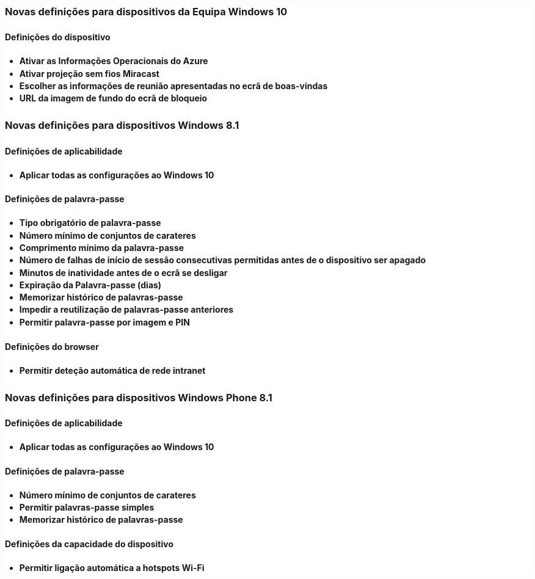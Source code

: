 ### <a name="new-settings-for-windows-10-team-devices"></a>Novas definições para dispositivos da Equipa Windows 10
#### <a name="device-settings"></a>Definições do dispositivo
- **Ativar as Informações Operacionais do Azure**
- **Ativar projeção sem fios Miracast**
- **Escolher as informações de reunião apresentadas no ecrã de boas-vindas**
- **URL da imagem de fundo do ecrã de bloqueio**

### <a name="new-settings-for-windows-81-devices"></a>Novas definições para dispositivos Windows 8.1
#### <a name="applicability-settings"></a>Definições de aplicabilidade
- **Aplicar todas as configurações ao Windows 10**

#### <a name="password-settings"></a>Definições de palavra-passe
- **Tipo obrigatório de palavra-passe**
- **Número mínimo de conjuntos de carateres**
- **Comprimento mínimo da palavra-passe**
- **Número de falhas de início de sessão consecutivas permitidas antes de o dispositivo ser apagado**
- **Minutos de inatividade antes de o ecrã se desligar**
- **Expiração da Palavra-passe (dias)**
- **Memorizar histórico de palavras-passe**
- **Impedir a reutilização de palavras-passe anteriores**
- **Permitir palavra-passe por imagem e PIN**

#### <a name="browser-settings"></a>Definições do browser
- **Permitir deteção automática de rede intranet**

### <a name="new-settings-for-windows-phone-81-devices"></a>Novas definições para dispositivos Windows Phone 8.1
#### <a name="applicability-settings"></a>Definições de aplicabilidade
- **Aplicar todas as configurações ao Windows 10**

#### <a name="password-settings"></a>Definições de palavra-passe
- **Número mínimo de conjuntos de carateres**
- **Permitir palavras-passe simples**
- **Memorizar histórico de palavras-passe**

#### <a name="device-capability-settings"></a>Definições da capacidade do dispositivo
- **Permitir ligação automática a hotspots Wi-Fi**
